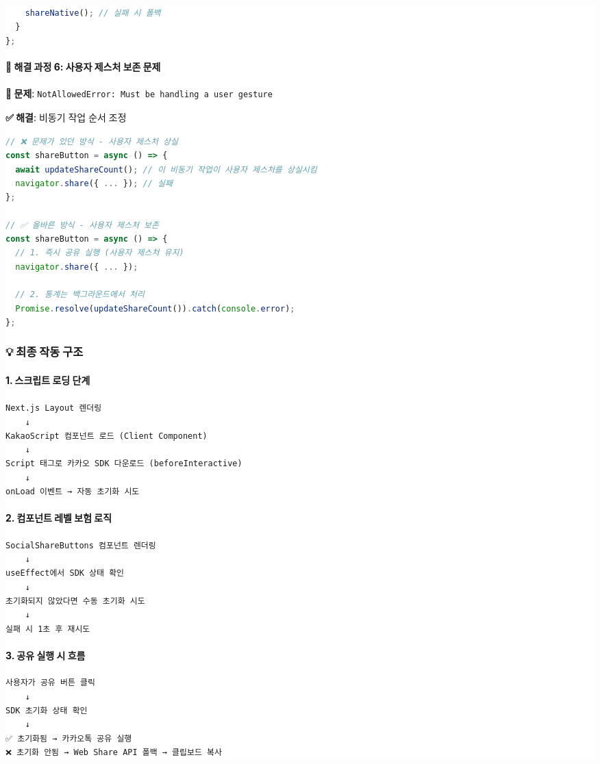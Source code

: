 ```typescript
    shareNative(); // 실패 시 폴백
  }
};
```

#### 🔧 해결 과정 6: 사용자 제스처 보존 문제

**🚨 문제**: `NotAllowedError: Must be handling a user gesture`

**✅ 해결**: 비동기 작업 순서 조정

```typescript
// ❌ 문제가 있던 방식 - 사용자 제스처 상실
const shareButton = async () => {
  await updateShareCount(); // 이 비동기 작업이 사용자 제스처를 상실시킴
  navigator.share({ ... }); // 실패
};

// ✅ 올바른 방식 - 사용자 제스처 보존
const shareButton = async () => {
  // 1. 즉시 공유 실행 (사용자 제스처 유지)
  navigator.share({ ... });
  
  // 2. 통계는 백그라운드에서 처리
  Promise.resolve(updateShareCount()).catch(console.error);
};
```

### 💡 최종 작동 구조

#### 1. 스크립트 로딩 단계
```
Next.js Layout 렌더링
    ↓
KakaoScript 컴포넌트 로드 (Client Component)
    ↓
Script 태그로 카카오 SDK 다운로드 (beforeInteractive)
    ↓
onLoad 이벤트 → 자동 초기화 시도
```

#### 2. 컴포넌트 레벨 보험 로직
```
SocialShareButtons 컴포넌트 렌더링
    ↓
useEffect에서 SDK 상태 확인
    ↓
초기화되지 않았다면 수동 초기화 시도
    ↓
실패 시 1초 후 재시도
```

#### 3. 공유 실행 시 흐름
```
사용자가 공유 버튼 클릭
    ↓
SDK 초기화 상태 확인
    ↓
✅ 초기화됨 → 카카오톡 공유 실행
❌ 초기화 안됨 → Web Share API 폴백 → 클립보드 복사
```

